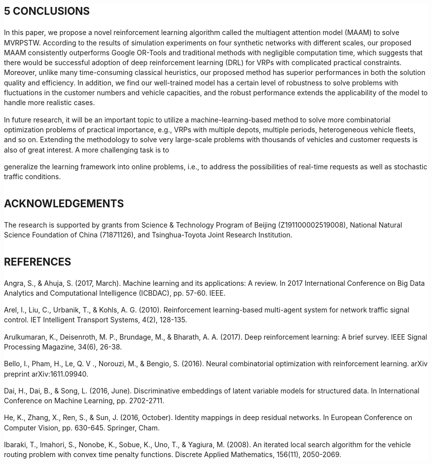 ## 5 CONCLUSIONS

In this paper, we propose a novel reinforcement learning algorithm called the multiagent  attention  model  (MAAM)  to  solve  MVRPSTW. According  to  the  results  of simulation experiments on four synthetic networks with different scales, our proposed MAAM  consistently  outperforms  Google  OR-Tools  and  traditional  methods  with negligible computation time, which suggests that there would be successful adoption of deep reinforcement learning (DRL) for VRPs with complicated practical constraints. Moreover, unlike many time-consuming classical heuristics, our proposed method has superior performances in both the solution quality and efficiency. In addition, we find our  well-trained  model  has  a  certain  level  of  robustness  to  solve  problems  with fluctuations in the customer numbers and vehicle capacities, and the robust performance extends the applicability of the model to handle more realistic cases.

In future research, it will be an important topic to utilize a machine-learning-based method to solve more combinatorial optimization problems of practical importance, e.g., VRPs with multiple depots, multiple periods, heterogeneous vehicle fleets, and so on. Extending  the  methodology  to  solve  very  large-scale  problems  with  thousands  of vehicles and customer requests is also of great interest. A more challenging task is to

generalize the learning framework into online problems, i.e., to address the possibilities of real-time requests as well as stochastic traffic conditions.

## ACKNOWLEDGEMENTS

The research is supported by grants from Science &amp; Technology Program of Beijing (Z191100002519008), National Natural Science Foundation of China (71871126), and Tsinghua-Toyota Joint Research Institution.

## REFERENCES

Angra, S., &amp; Ahuja, S. (2017, March). Machine learning and its applications: A review. In  2017  International  Conference  on  Big  Data  Analytics  and  Computational Intelligence (ICBDAC), pp. 57-60. IEEE.

Arel,  I.,  Liu,  C.,  Urbanik, T.,  &amp;  Kohls, A.  G.  (2010).  Reinforcement  learning-based multi-agent  system  for  network  traffic  signal  control.  IET  Intelligent  Transport Systems, 4(2), 128-135.

Arulkumaran,  K.,  Deisenroth,  M.  P.,  Brundage,  M.,  &amp;  Bharath, A. A.  (2017).  Deep reinforcement learning: A brief survey. IEEE Signal Processing Magazine, 34(6), 26-38.

Bello, I., Pham, H., Le, Q. V ., Norouzi, M., &amp; Bengio, S. (2016). Neural combinatorial optimization with reinforcement learning. arXiv preprint arXiv:1611.09940.

Dai, H., Dai, B., &amp; Song, L. (2016, June). Discriminative embeddings of latent variable models for structured data. In International Conference on Machine Learning, pp. 2702-2711.

He,  K.,  Zhang,  X.,  Ren,  S.,  &amp;  Sun,  J.  (2016,  October).  Identity  mappings  in  deep residual  networks.  In  European  Conference  on  Computer  Vision,  pp.  630-645. Springer, Cham.

Ibaraki, T.,  Imahori,  S.,  Nonobe,  K.,  Sobue,  K.,  Uno, T.,  &amp; Yagiura,  M.  (2008). An iterated local search algorithm for the vehicle routing problem with convex time penalty functions. Discrete Applied Mathematics, 156(11), 2050-2069.
